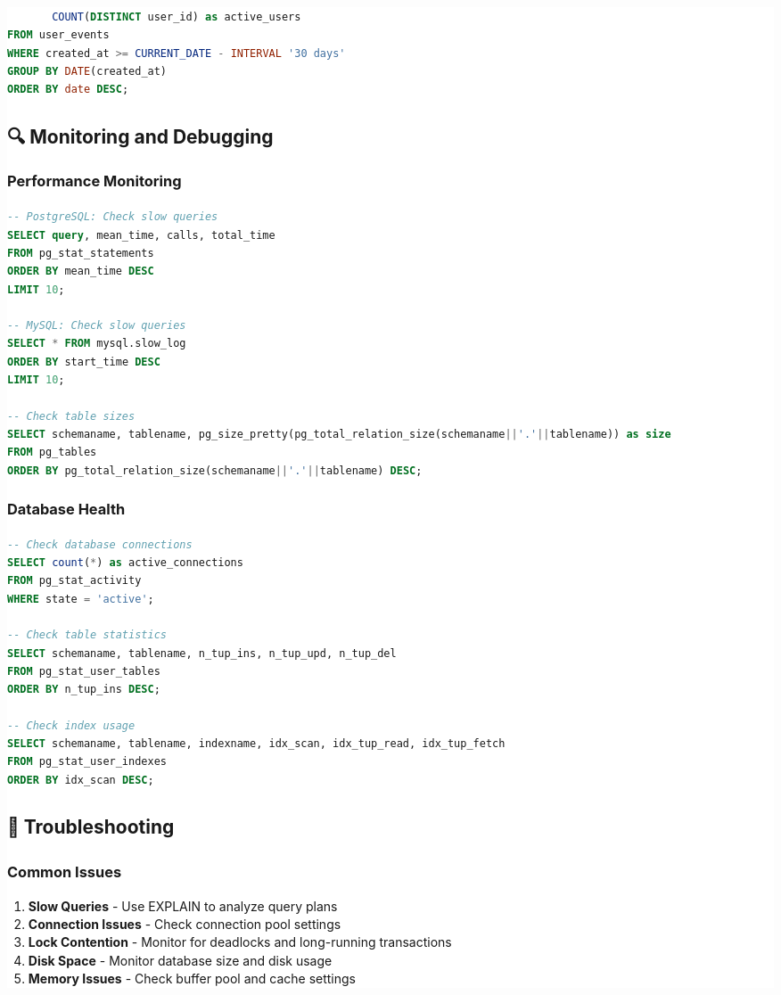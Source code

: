 ```sql
       COUNT(DISTINCT user_id) as active_users
FROM user_events
WHERE created_at >= CURRENT_DATE - INTERVAL '30 days'
GROUP BY DATE(created_at)
ORDER BY date DESC;
```

## 🔍 Monitoring and Debugging

### Performance Monitoring
```sql
-- PostgreSQL: Check slow queries
SELECT query, mean_time, calls, total_time
FROM pg_stat_statements
ORDER BY mean_time DESC
LIMIT 10;

-- MySQL: Check slow queries
SELECT * FROM mysql.slow_log
ORDER BY start_time DESC
LIMIT 10;

-- Check table sizes
SELECT schemaname, tablename, pg_size_pretty(pg_total_relation_size(schemaname||'.'||tablename)) as size
FROM pg_tables
ORDER BY pg_total_relation_size(schemaname||'.'||tablename) DESC;
```

### Database Health
```sql
-- Check database connections
SELECT count(*) as active_connections
FROM pg_stat_activity
WHERE state = 'active';

-- Check table statistics
SELECT schemaname, tablename, n_tup_ins, n_tup_upd, n_tup_del
FROM pg_stat_user_tables
ORDER BY n_tup_ins DESC;

-- Check index usage
SELECT schemaname, tablename, indexname, idx_scan, idx_tup_read, idx_tup_fetch
FROM pg_stat_user_indexes
ORDER BY idx_scan DESC;
```

## 🐛 Troubleshooting

### Common Issues
1. **Slow Queries** - Use EXPLAIN to analyze query plans
2. **Connection Issues** - Check connection pool settings
3. **Lock Contention** - Monitor for deadlocks and long-running transactions
4. **Disk Space** - Monitor database size and disk usage
5. **Memory Issues** - Check buffer pool and cache settings
